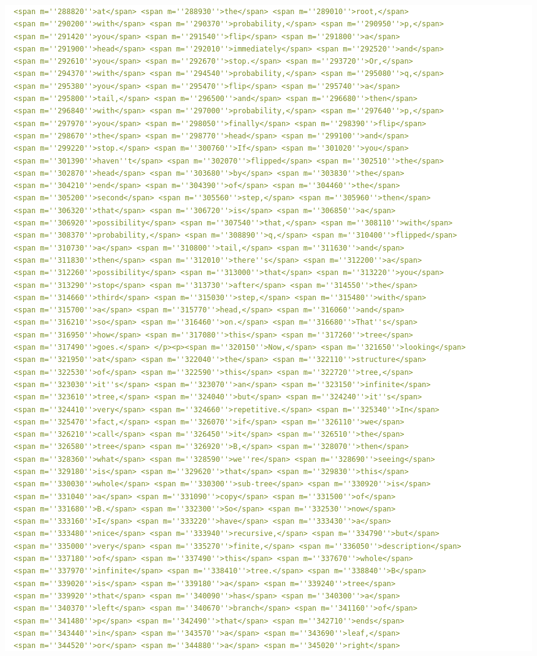 ```yaml
  <span m=''288820''>at</span> <span m=''288930''>the</span> <span m=''289010''>root,</span>
  <span m=''290200''>with</span> <span m=''290370''>probability,</span> <span m=''290950''>p,</span>
  <span m=''291420''>you</span> <span m=''291540''>flip</span> <span m=''291800''>a</span>
  <span m=''291900''>head</span> <span m=''292010''>immediately</span> <span m=''292520''>and</span>
  <span m=''292610''>you</span> <span m=''292670''>stop.</span> <span m=''293720''>Or,</span>
  <span m=''294370''>with</span> <span m=''294540''>probability,</span> <span m=''295080''>q,</span>
  <span m=''295380''>you</span> <span m=''295470''>flip</span> <span m=''295740''>a</span>
  <span m=''295800''>tail,</span> <span m=''296500''>and</span> <span m=''296680''>then</span>
  <span m=''296840''>with</span> <span m=''297000''>probability,</span> <span m=''297640''>p,</span>
  <span m=''297970''>you</span> <span m=''298050''>finally</span> <span m=''298390''>flip</span>
  <span m=''298670''>the</span> <span m=''298770''>head</span> <span m=''299100''>and</span>
  <span m=''299220''>stop.</span> <span m=''300760''>If</span> <span m=''301020''>you</span>
  <span m=''301390''>haven''t</span> <span m=''302070''>flipped</span> <span m=''302510''>the</span>
  <span m=''302870''>head</span> <span m=''303680''>by</span> <span m=''303830''>the</span>
  <span m=''304210''>end</span> <span m=''304390''>of</span> <span m=''304460''>the</span>
  <span m=''305200''>second</span> <span m=''305560''>step,</span> <span m=''305960''>then</span>
  <span m=''306320''>that</span> <span m=''306720''>is</span> <span m=''306850''>a</span>
  <span m=''306920''>possibility</span> <span m=''307540''>that,</span> <span m=''308110''>with</span>
  <span m=''308370''>probability,</span> <span m=''308890''>q,</span> <span m=''310400''>flipped</span>
  <span m=''310730''>a</span> <span m=''310800''>tail,</span> <span m=''311630''>and</span>
  <span m=''311830''>then</span> <span m=''312010''>there''s</span> <span m=''312200''>a</span>
  <span m=''312260''>possibility</span> <span m=''313000''>that</span> <span m=''313220''>you</span>
  <span m=''313290''>stop</span> <span m=''313730''>after</span> <span m=''314550''>the</span>
  <span m=''314660''>third</span> <span m=''315030''>step,</span> <span m=''315480''>with</span>
  <span m=''315700''>a</span> <span m=''315770''>head,</span> <span m=''316060''>and</span>
  <span m=''316210''>so</span> <span m=''316460''>on.</span> <span m=''316680''>That''s</span>
  <span m=''316950''>how</span> <span m=''317080''>this</span> <span m=''317260''>tree</span>
  <span m=''317490''>goes.</span> </p><p><span m=''320150''>Now,</span> <span m=''321650''>looking</span>
  <span m=''321950''>at</span> <span m=''322040''>the</span> <span m=''322110''>structure</span>
  <span m=''322530''>of</span> <span m=''322590''>this</span> <span m=''322720''>tree,</span>
  <span m=''323030''>it''s</span> <span m=''323070''>an</span> <span m=''323150''>infinite</span>
  <span m=''323610''>tree,</span> <span m=''324040''>but</span> <span m=''324240''>it''s</span>
  <span m=''324410''>very</span> <span m=''324660''>repetitive.</span> <span m=''325340''>In</span>
  <span m=''325470''>fact,</span> <span m=''326070''>if</span> <span m=''326110''>we</span>
  <span m=''326210''>call</span> <span m=''326450''>it</span> <span m=''326510''>the</span>
  <span m=''326580''>tree</span> <span m=''326920''>B,</span> <span m=''328070''>then</span>
  <span m=''328360''>what</span> <span m=''328590''>we''re</span> <span m=''328690''>seeing</span>
  <span m=''329180''>is</span> <span m=''329620''>that</span> <span m=''329830''>this</span>
  <span m=''330030''>whole</span> <span m=''330300''>sub-tree</span> <span m=''330920''>is</span>
  <span m=''331040''>a</span> <span m=''331090''>copy</span> <span m=''331500''>of</span>
  <span m=''331680''>B.</span> <span m=''332300''>So</span> <span m=''332530''>now</span>
  <span m=''333160''>I</span> <span m=''333220''>have</span> <span m=''333430''>a</span>
  <span m=''333480''>nice</span> <span m=''333940''>recursive,</span> <span m=''334790''>but</span>
  <span m=''335000''>very</span> <span m=''335270''>finite,</span> <span m=''336050''>description</span>
  <span m=''337180''>of</span> <span m=''337490''>this</span> <span m=''337670''>whole</span>
  <span m=''337970''>infinite</span> <span m=''338410''>tree.</span> <span m=''338840''>B</span>
  <span m=''339020''>is</span> <span m=''339180''>a</span> <span m=''339240''>tree</span>
  <span m=''339920''>that</span> <span m=''340090''>has</span> <span m=''340300''>a</span>
  <span m=''340370''>left</span> <span m=''340670''>branch</span> <span m=''341160''>of</span>
  <span m=''341480''>p</span> <span m=''342490''>that</span> <span m=''342710''>ends</span>
  <span m=''343440''>in</span> <span m=''343570''>a</span> <span m=''343690''>leaf,</span>
  <span m=''344520''>or</span> <span m=''344880''>a</span> <span m=''345020''>right</span>
```